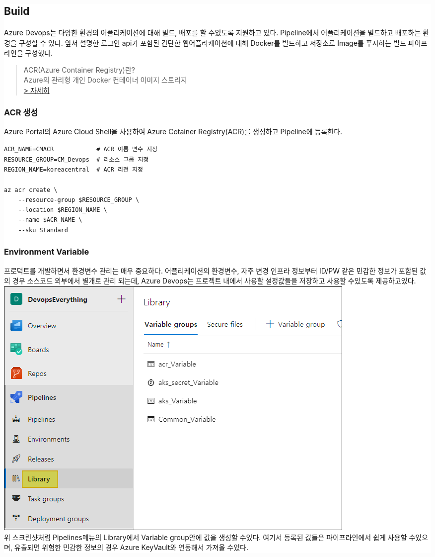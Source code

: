 ## Build
Azure Devops는 다양한 환경의 어플리케이션에 대해 빌드, 배포를 할 수있도록 지원하고 있다. Pipeline에서 어플리케이션을 빌드하고 배포하는 환경을 구성할 수 있다.
앞서 설명한 로그인 api가 포함된 간단한 웹어플리케이션에 대해 Docker를 빌드하고 저장소로 Image를 푸시하는 빌드 파이프라인을 구성했다.

> ACR(Azure Container Registry)란?  
> Azure의 관리형 개인 Docker 컨테이너 이미지 스토리지   
> [> 자세히](https://docs.microsoft.com/ko-kr/azure/container-registry/container-registry-intro)  

### ACR 생성
Azure Portal의 Azure Cloud Shell을 사용하여 Azure Cotainer Registry(ACR)를 생성하고 Pipeline에 등록한다.
```
ACR_NAME=CMACR            # ACR 이름 변수 지정
RESOURCE_GROUP=CM_Devops  # 리소스 그룹 지정
REGION_NAME=koreacentral  # ACR 리전 지정

az acr create \
    --resource-group $RESOURCE_GROUP \
    --location $REGION_NAME \
    --name $ACR_NAME \
    --sku Standard
```
### Environment Variable
프로덕트를 개발하면서 환경변수 관리는 매우 중요하다. 어플리케이션의 환경변수, 자주 변경 인프라 정보부터 ID/PW 같은 민감한 정보가 포함된 값의 경우 소스코드 외부에서 별개로 관리 되는데, Azure Devops는 프로젝트 내에서 사용할 설정값들을 저장하고 사용할 수있도록 제공하고있다.  
![](images/2020-07-02-15-30-46.png)  
위 스크린샷처럼 Pipelines메뉴의 Library에서 Variable group안에 값을 생성할 수있다.
여기서 등록된 값들은 파이프라인에서 쉽게 사용할 수있으며, 유출되면 위험한 민감한 정보의 경우 Azure KeyVault와 연동해서 가져올 수있다.
